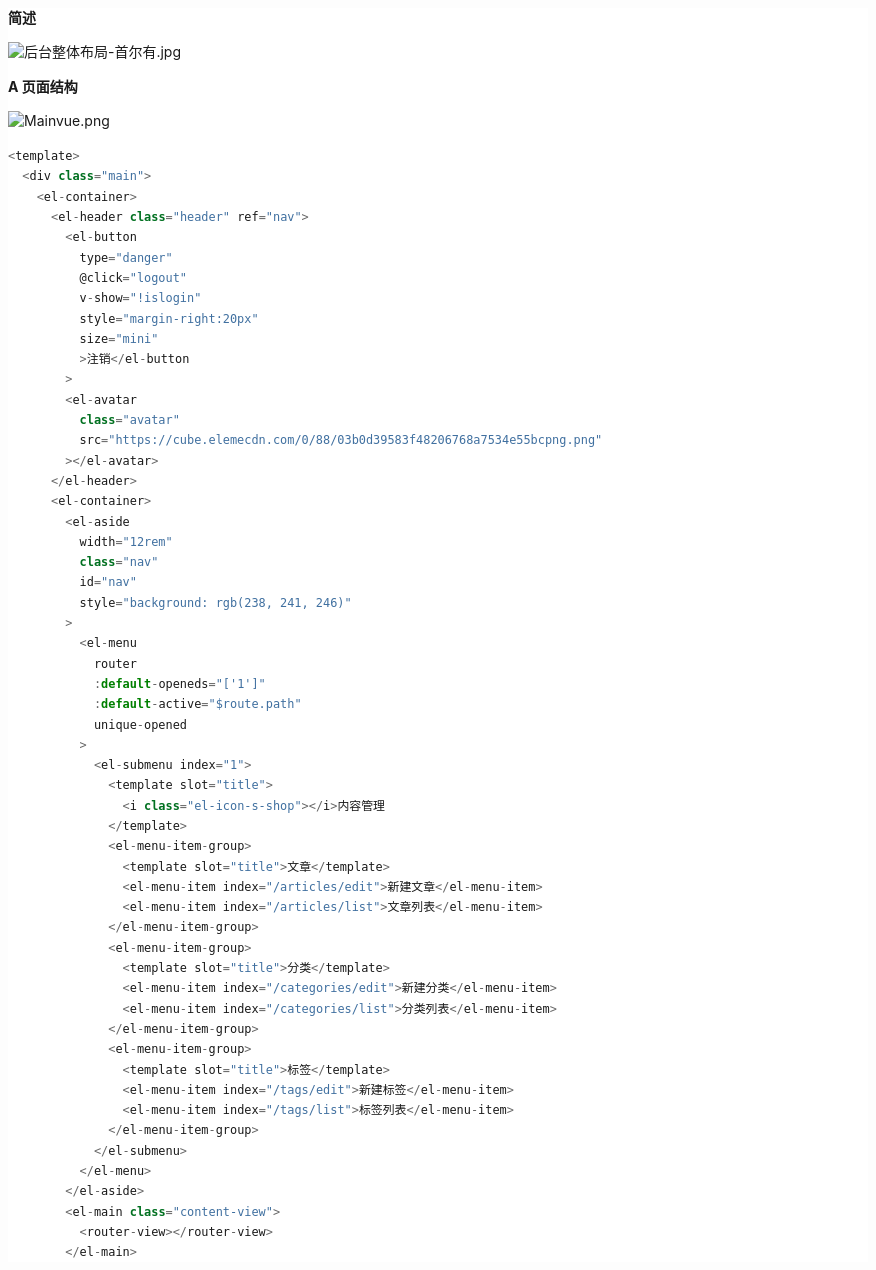 **简述**

![后台整体布局-首尔有.jpg](https://i.loli.net/2019/12/15/GfZFlreBROK2Svy.jpg)

**A 页面结构**

![Mainvue.png](https://i.loli.net/2019/12/15/yIxDfRcZQJWCl2z.png)

```js
<template>
  <div class="main">
    <el-container>
      <el-header class="header" ref="nav">
        <el-button
          type="danger"
          @click="logout"
          v-show="!islogin"
          style="margin-right:20px"
          size="mini"
          >注销</el-button
        >
        <el-avatar
          class="avatar"
          src="https://cube.elemecdn.com/0/88/03b0d39583f48206768a7534e55bcpng.png"
        ></el-avatar>
      </el-header>
      <el-container>
        <el-aside
          width="12rem"
          class="nav"
          id="nav"
          style="background: rgb(238, 241, 246)"
        >
          <el-menu
            router
            :default-openeds="['1']"
            :default-active="$route.path"
            unique-opened
          >
            <el-submenu index="1">
              <template slot="title">
                <i class="el-icon-s-shop"></i>内容管理
              </template>
              <el-menu-item-group>
                <template slot="title">文章</template>
                <el-menu-item index="/articles/edit">新建文章</el-menu-item>
                <el-menu-item index="/articles/list">文章列表</el-menu-item>
              </el-menu-item-group>
              <el-menu-item-group>
                <template slot="title">分类</template>
                <el-menu-item index="/categories/edit">新建分类</el-menu-item>
                <el-menu-item index="/categories/list">分类列表</el-menu-item>
              </el-menu-item-group>
              <el-menu-item-group>
                <template slot="title">标签</template>
                <el-menu-item index="/tags/edit">新建标签</el-menu-item>
                <el-menu-item index="/tags/list">标签列表</el-menu-item>
              </el-menu-item-group>
            </el-submenu>
          </el-menu>
        </el-aside>
        <el-main class="content-view">
          <router-view></router-view>
        </el-main>
```